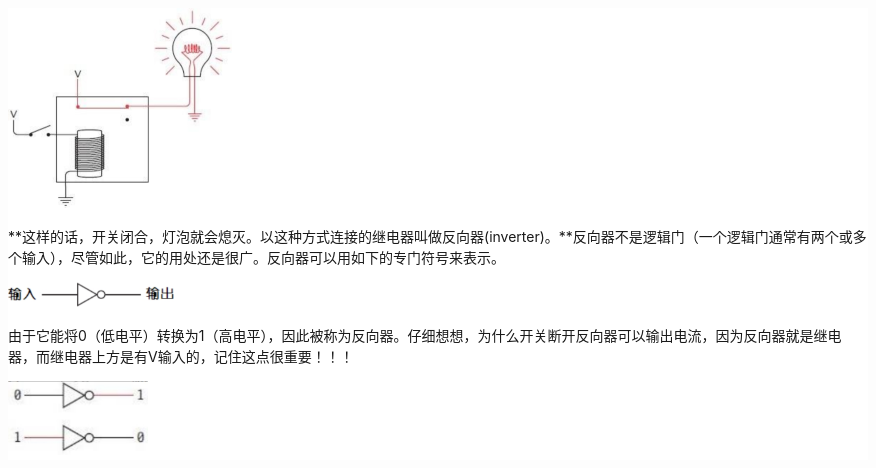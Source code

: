 <img src="image/image-20241207105900376.png" alt="image-20241207105900376" style="zoom:25%;" />

**这样的话，开关闭合，灯泡就会熄灭。以这种方式连接的继电器叫做反向器(inverter)。**反向器不是逻辑门（一个逻辑门通常有两个或多个输入），尽管如此，它的用处还是很广。反向器可以用如下的专门符号来表示。

<img src="image/image-20241207105922068.png" alt="image-20241207105922068" style="zoom:33%;" />

由于它能将0（低电平）转换为1（高电平），因此被称为反向器。仔细想想，为什么开关断开反向器可以输出电流，因为反向器就是继电器，而继电器上方是有V输入的，记住这点很重要！！！

<img src="image/image-20241207105944257.png" alt="image-20241207105944257" style="zoom:33%;" />
